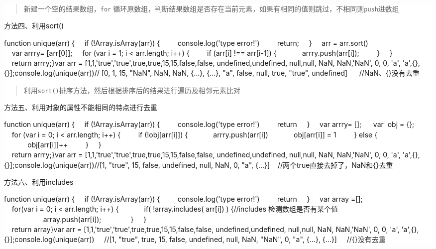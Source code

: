 > 新建一个空的结果数组，`for` 循环原数组，判断结果数组是否存在当前元素，如果有相同的值则跳过，不相同则`push`进数组

方法四、利用sort()

function unique(arr) {
    if (!Array.isArray(arr)) {
        console.log('type error!')
        return;
    }
    arr = arr.sort()
    var arrry= \[arr\[0\]\];
    for (var i = 1; i < arr.length; i++) {
        if (arr\[i\] !== arr\[i-1\]) {
            arrry.push(arr\[i\]);
        }
    }
    return arrry;}var arr = \[1,1,'true','true',true,true,15,15,false,false, undefined,undefined, null,null, NaN, NaN,'NaN', 0, 0, 'a', 'a',{},{}\];console.log(unique(arr))// \[0, 1, 15, "NaN", NaN, NaN, {…}, {…}, "a", false, null, true, "true", undefined\]      //NaN、{}没有去重

> 利用`sort()`排序方法，然后根据排序后的结果进行遍历及相邻元素比对

方法五、利用对象的属性不能相同的特点进行去重

function unique(arr) {
    if (!Array.isArray(arr)) {
        console.log('type error!')
        return
    }
    var arrry= \[\];
     var  obj = {};
    for (var i = 0; i < arr.length; i++) {
        if (!obj\[arr\[i\]\]) {
            arrry.push(arr\[i\])
            obj\[arr\[i\]\] = 1
        } else {
            obj\[arr\[i\]\]++
        }
    }
    return arrry;}var arr = \[1,1,'true','true',true,true,15,15,false,false, undefined,undefined, null,null, NaN, NaN,'NaN', 0, 0, 'a', 'a',{},{}\];console.log(unique(arr))//\[1, "true", 15, false, undefined, null, NaN, 0, "a", {…}\]    //两个true直接去掉了，NaN和{}去重

方法六、利用includes

function unique(arr) {
    if (!Array.isArray(arr)) {
        console.log('type error!')
        return
    }
    var array =\[\];
    for(var i = 0; i < arr.length; i++) {
            if( !array.includes( arr\[i\]) ) {//includes 检测数组是否有某个值
                    array.push(arr\[i\]);
              }
    }
    return array}var arr = \[1,1,'true','true',true,true,15,15,false,false, undefined,undefined, null,null, NaN, NaN,'NaN', 0, 0, 'a', 'a',{},{}\];console.log(unique(arr))
    //\[1, "true", true, 15, false, undefined, null, NaN, "NaN", 0, "a", {…}, {…}\]     //{}没有去重
